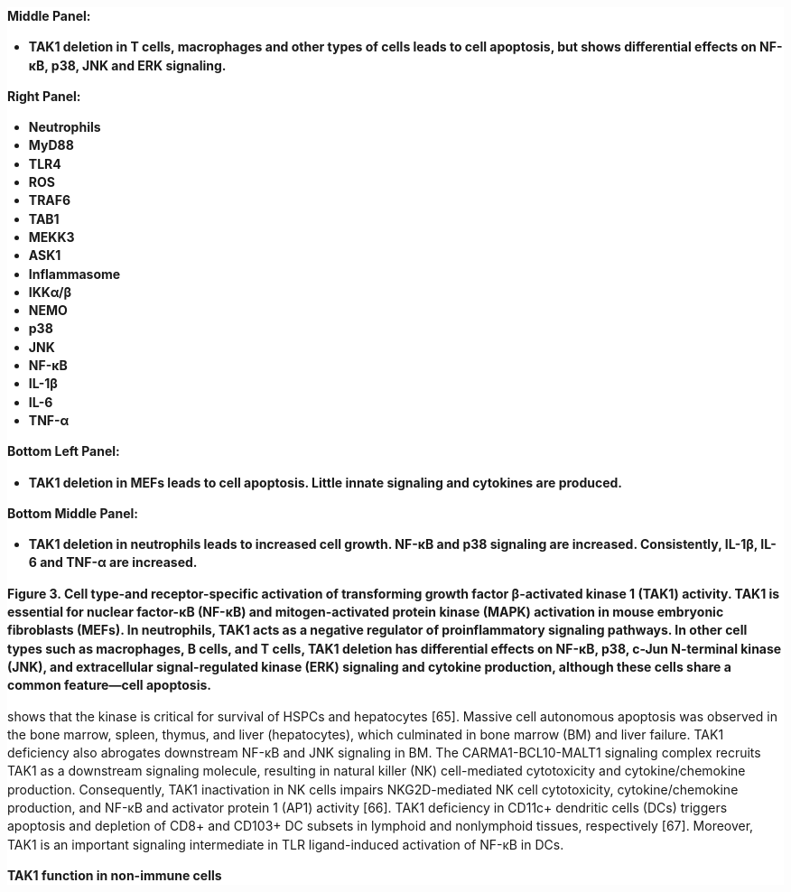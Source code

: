 **Middle Panel:**

- **TAK1 deletion in T cells, macrophages and other types of cells leads to cell apoptosis, but shows differential effects on NF-κB, p38, JNK and ERK signaling.**

**Right Panel:**

- **Neutrophils**
- **MyD88**
- **TLR4**
- **ROS**
- **TRAF6**
- **TAB1**
- **MEKK3**
- **ASK1**
- **Inflammasome**
- **IKKα/β**
- **NEMO**
- **p38**
- **JNK**
- **NF-κB**
- **IL-1β**
- **IL-6**
- **TNF-α**

**Bottom Left Panel:**

- **TAK1 deletion in MEFs leads to cell apoptosis. Little innate signaling and cytokines are produced.**

**Bottom Middle Panel:**

- **TAK1 deletion in neutrophils leads to increased cell growth. NF-κB and p38 signaling are increased. Consistently, IL-1β, IL-6 and TNF-α are increased.**

**Figure 3. Cell type-and receptor-specific activation of transforming growth factor β-activated kinase 1 (TAK1) activity. TAK1 is essential for nuclear factor-κB (NF-κB) and mitogen-activated protein kinase (MAPK) activation in mouse embryonic fibroblasts (MEFs). In neutrophils, TAK1 acts as a negative regulator of proinflammatory signaling pathways. In other cell types such as macrophages, B cells, and T cells, TAK1 deletion has differential effects on NF-κB, p38, c-Jun N-terminal kinase (JNK), and extracellular signal-regulated kinase (ERK) signaling and cytokine production, although these cells share a common feature—cell apoptosis.**

shows that the kinase is critical for survival of HSPCs and hepatocytes [65]. Massive cell autonomous apoptosis was observed in the bone marrow, spleen, thymus, and liver (hepatocytes), which culminated in bone marrow (BM) and liver failure. TAK1 deficiency also abrogates downstream NF-κB and JNK signaling in BM. The CARMA1-BCL10-MALT1 signaling complex recruits TAK1 as a downstream signaling molecule, resulting in natural killer (NK) cell-mediated cytotoxicity and cytokine/chemokine production. Consequently, TAK1 inactivation in NK cells impairs NKG2D-mediated NK cell cytotoxicity, cytokine/chemokine production, and NF-κB and activator protein 1 (AP1) activity [66]. TAK1 deficiency in CD11c+ dendritic cells (DCs) triggers apoptosis and depletion of CD8+ and CD103+ DC subsets in lymphoid and nonlymphoid tissues, respectively [67]. Moreover, TAK1 is an important signaling intermediate in TLR ligand-induced activation of NF-κB in DCs.

**TAK1 function in non-immune cells**
